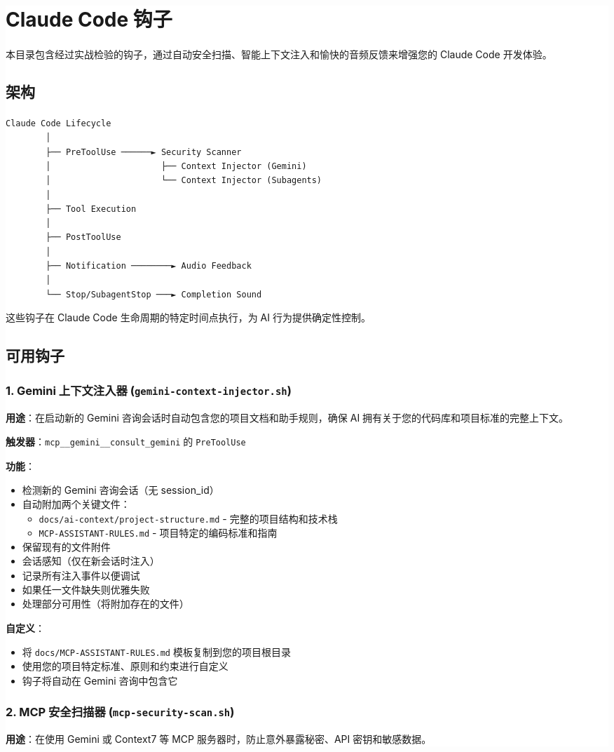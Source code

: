 # Claude Code 钩子

本目录包含经过实战检验的钩子，通过自动安全扫描、智能上下文注入和愉快的音频反馈来增强您的 Claude Code 开发体验。

## 架构

```
Claude Code Lifecycle
        │
        ├── PreToolUse ──────► Security Scanner
        │                      ├── Context Injector (Gemini)
        │                      └── Context Injector (Subagents)
        │
        ├── Tool Execution
        │
        ├── PostToolUse
        │
        ├── Notification ────────► Audio Feedback
        │
        └── Stop/SubagentStop ───► Completion Sound
```

这些钩子在 Claude Code 生命周期的特定时间点执行，为 AI 行为提供确定性控制。

## 可用钩子

### 1. Gemini 上下文注入器 (`gemini-context-injector.sh`)

**用途**：在启动新的 Gemini 咨询会话时自动包含您的项目文档和助手规则，确保 AI 拥有关于您的代码库和项目标准的完整上下文。

**触发器**：`mcp__gemini__consult_gemini` 的 `PreToolUse`

**功能**：
- 检测新的 Gemini 咨询会话（无 session_id）
- 自动附加两个关键文件：
  - `docs/ai-context/project-structure.md` - 完整的项目结构和技术栈
  - `MCP-ASSISTANT-RULES.md` - 项目特定的编码标准和指南
- 保留现有的文件附件
- 会话感知（仅在新会话时注入）
- 记录所有注入事件以便调试
- 如果任一文件缺失则优雅失败
- 处理部分可用性（将附加存在的文件）

**自定义**：
- 将 `docs/MCP-ASSISTANT-RULES.md` 模板复制到您的项目根目录
- 使用您的项目特定标准、原则和约束进行自定义
- 钩子将自动在 Gemini 咨询中包含它

### 2. MCP 安全扫描器 (`mcp-security-scan.sh`)

**用途**：在使用 Gemini 或 Context7 等 MCP 服务器时，防止意外暴露秘密、API 密钥和敏感数据。
